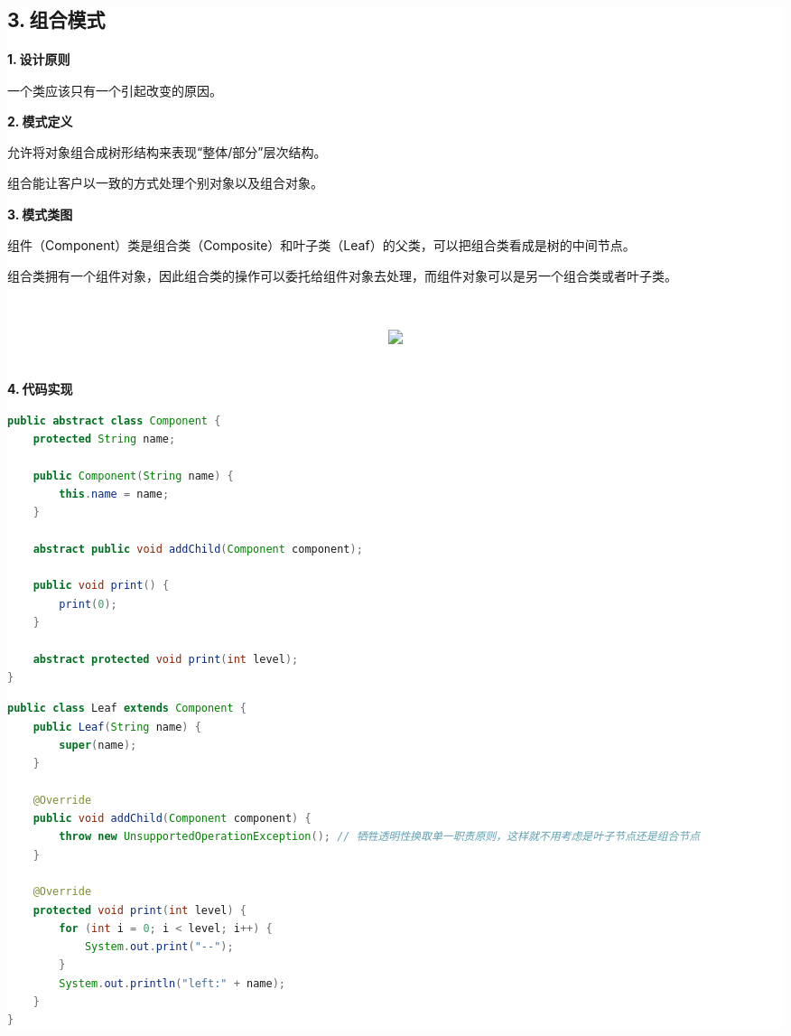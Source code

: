 ## 3. 组合模式

**1. 设计原则** 

一个类应该只有一个引起改变的原因。

**2. 模式定义** 

允许将对象组合成树形结构来表现“整体/部分”层次结构。

组合能让客户以一致的方式处理个别对象以及组合对象。

**3. 模式类图** 

组件（Component）类是组合类（Composite）和叶子类（Leaf）的父类，可以把组合类看成是树的中间节点。

组合类拥有一个组件对象，因此组合类的操作可以委托给组件对象去处理，而组件对象可以是另一个组合类或者叶子类。

<br><div align="center"> <img src="../pics//f99c019e-7e91-4c2e-b94d-b031c402dcb5.jpg"/> </div><br>

**4. 代码实现** 

```java
public abstract class Component {
    protected String name;

    public Component(String name) {
        this.name = name;
    }

    abstract public void addChild(Component component);

    public void print() {
        print(0);
    }

    abstract protected void print(int level);
}
```

```java
public class Leaf extends Component {
    public Leaf(String name) {
        super(name);
    }

    @Override
    public void addChild(Component component) {
        throw new UnsupportedOperationException(); // 牺牲透明性换取单一职责原则，这样就不用考虑是叶子节点还是组合节点
    }

    @Override
    protected void print(int level) {
        for (int i = 0; i < level; i++) {
            System.out.print("--");
        }
        System.out.println("left:" + name);
    }
}
```
